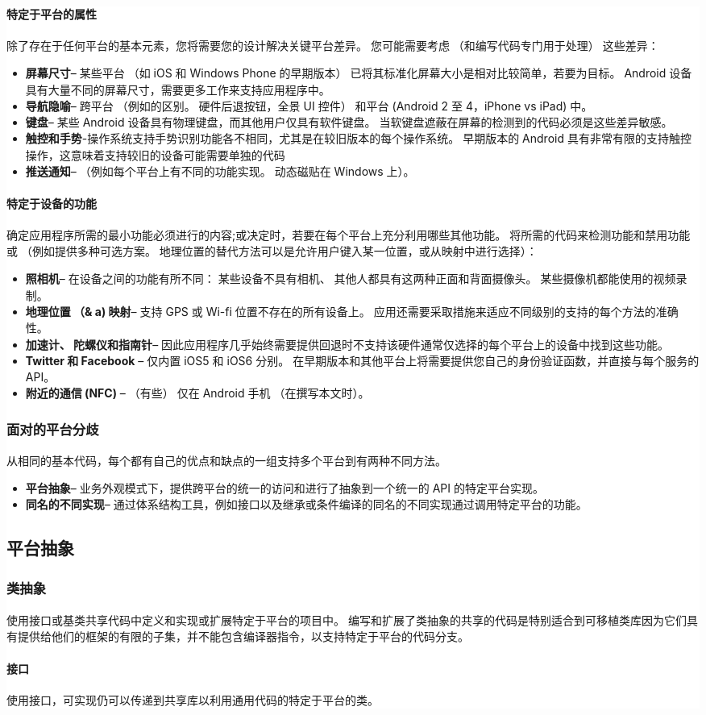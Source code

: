  <a name="platform-specific_attributes" />


#### <a name="platform-specific-attributes"></a>特定于平台的属性

除了存在于任何平台的基本元素，您将需要您的设计解决关键平台差异。 您可能需要考虑 （和编写代码专门用于处理） 这些差异：

-   **屏幕尺寸**– 某些平台 （如 iOS 和 Windows Phone 的早期版本） 已将其标准化屏幕大小是相对比较简单，若要为目标。 Android 设备具有大量不同的屏幕尺寸，需要更多工作来支持应用程序中。
-   **导航隐喻**– 跨平台 （例如的区别。 硬件后退按钮，全景 UI 控件） 和平台 (Android 2 至 4，iPhone vs iPad) 中。
-   **键盘**– 某些 Android 设备具有物理键盘，而其他用户仅具有软件键盘。 当软键盘遮蔽在屏幕的检测到的代码必须是这些差异敏感。
-   **触控和手势**-操作系统支持手势识别功能各不相同，尤其是在较旧版本的每个操作系统。 早期版本的 Android 具有非常有限的支持触控操作，这意味着支持较旧的设备可能需要单独的代码
-   **推送通知**– （例如每个平台上有不同的功能实现。 动态磁贴在 Windows 上）。


 <a name="Device-specific_features" />


#### <a name="device-specific-features"></a>特定于设备的功能

确定应用程序所需的最小功能必须进行的内容;或决定时，若要在每个平台上充分利用哪些其他功能。 将所需的代码来检测功能和禁用功能或 （例如提供多种可选方案。 地理位置的替代方法可以是允许用户键入某一位置，或从映射中进行选择）：

-   **照相机**– 在设备之间的功能有所不同： 某些设备不具有相机、 其他人都具有这两种正面和背面摄像头。 某些摄像机都能使用的视频录制。
-   **地理位置 （& a) 映射**– 支持 GPS 或 Wi-fi 位置不存在的所有设备上。 应用还需要采取措施来适应不同级别的支持的每个方法的准确性。
-   **加速计、 陀螺仪和指南针**– 因此应用程序几乎始终需要提供回退时不支持该硬件通常仅选择的每个平台上的设备中找到这些功能。
-   **Twitter 和 Facebook** – 仅内置 iOS5 和 iOS6 分别。 在早期版本和其他平台上将需要提供您自己的身份验证函数，并直接与每个服务的 API。
-   **附近的通信 (NFC)** – （有些） 仅在 Android 手机 （在撰写本文时）。


 <a name="Dealing_with_Platform_Divergence" />


### <a name="dealing-with-platform-divergence"></a>面对的平台分歧

从相同的基本代码，每个都有自己的优点和缺点的一组支持多个平台到有两种不同方法。

-   **平台抽象**– 业务外观模式下，提供跨平台的统一的访问和进行了抽象到一个统一的 API 的特定平台实现。
-   **同名的不同实现**– 通过体系结构工具，例如接口以及继承或条件编译的同名的不同实现通过调用特定平台的功能。


 <a name="Platform_Abstraction" />


## <a name="platform-abstraction"></a>平台抽象

 <a name="Class_Abstraction" />


### <a name="class-abstraction"></a>类抽象

使用接口或基类共享代码中定义和实现或扩展特定于平台的项目中。 编写和扩展了类抽象的共享的代码是特别适合到可移植类库因为它们具有提供给他们的框架的有限的子集，并不能包含编译器指令，以支持特定于平台的代码分支。

 <a name="Interfaces" />


#### <a name="interfaces"></a>接口

使用接口，可实现仍可以传递到共享库以利用通用代码的特定于平台的类。

